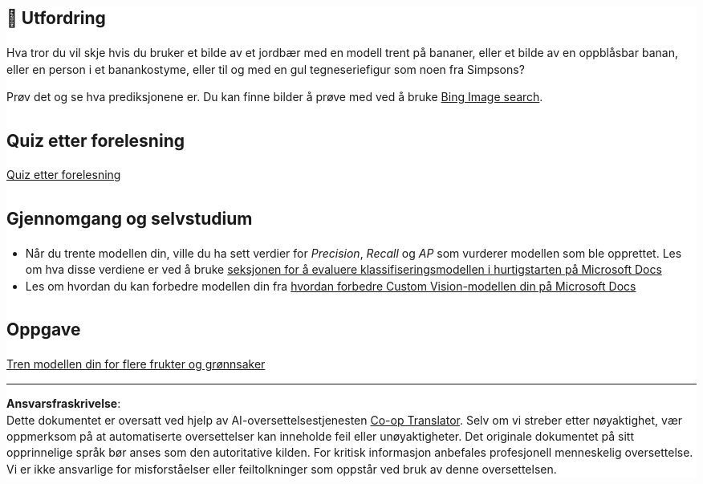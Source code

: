 ## 🚀 Utfordring

Hva tror du vil skje hvis du bruker et bilde av et jordbær med en modell trent på bananer, eller et bilde av en oppblåsbar banan, eller en person i et banankostyme, eller til og med en gul tegneseriefigur som noen fra Simpsons?

Prøv det og se hva prediksjonene er. Du kan finne bilder å prøve med ved å bruke [Bing Image search](https://www.bing.com/images/trending).

## Quiz etter forelesning

[Quiz etter forelesning](https://black-meadow-040d15503.1.azurestaticapps.net/quiz/30)

## Gjennomgang og selvstudium

* Når du trente modellen din, ville du ha sett verdier for *Precision*, *Recall* og *AP* som vurderer modellen som ble opprettet. Les om hva disse verdiene er ved å bruke [seksjonen for å evaluere klassifiseringsmodellen i hurtigstarten på Microsoft Docs](https://docs.microsoft.com/azure/cognitive-services/custom-vision-service/getting-started-build-a-classifier?WT.mc_id=academic-17441-jabenn#evaluate-the-classifier)
* Les om hvordan du kan forbedre modellen din fra [hvordan forbedre Custom Vision-modellen din på Microsoft Docs](https://docs.microsoft.com/azure/cognitive-services/custom-vision-service/getting-started-improving-your-classifier?WT.mc_id=academic-17441-jabenn)

## Oppgave

[Tren modellen din for flere frukter og grønnsaker](assignment.md)

---

**Ansvarsfraskrivelse**:  
Dette dokumentet er oversatt ved hjelp av AI-oversettelsestjenesten [Co-op Translator](https://github.com/Azure/co-op-translator). Selv om vi streber etter nøyaktighet, vær oppmerksom på at automatiserte oversettelser kan inneholde feil eller unøyaktigheter. Det originale dokumentet på sitt opprinnelige språk bør anses som den autoritative kilden. For kritisk informasjon anbefales profesjonell menneskelig oversettelse. Vi er ikke ansvarlige for misforståelser eller feiltolkninger som oppstår ved bruk av denne oversettelsen.